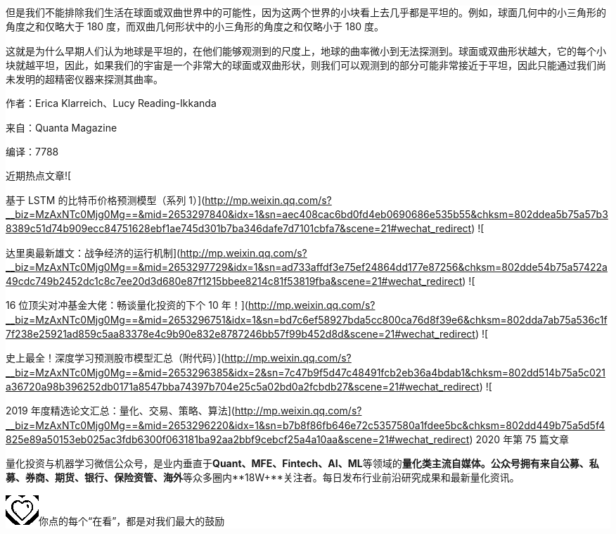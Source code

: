 但是我们不能排除我们生活在球面或双曲世界中的可能性，因为这两个世界的小块看上去几乎都是平坦的。例如，球面几何中的小三角形的角度之和仅略大于 180 度，而双曲几何形状中的小三角形的角度之和仅略小于 180 度。

这就是为什么早期人们认为地球是平坦的，在他们能够观测到的尺度上，地球的曲率微小到无法探测到。球面或双曲形状越大，它的每个小块就越平坦，因此，如果我们的宇宙是一个非常大的球面或双曲形状，则我们可以观测到的部分可能非常接近于平坦，因此只能通过我们尚未发明的超精密仪器来探测其曲率。

作者：Erica Klarreich、Lucy Reading-Ikkanda

来自：Quanta Magazine

编译：7788

近期热点文章![

基于 LSTM 的比特币价格预测模型（系列 1）](http://mp.weixin.qq.com/s?__biz=MzAxNTc0Mjg0Mg==&mid=2653297840&idx=1&sn=aec408cac6bd0fd4eb0690686e535b55&chksm=802ddea5b75a57b38389c51d74b909ecc84751628ebf1ae745d301b7ba346dafe7d7101cbfa7&scene=21#wechat_redirect) ![

达里奥最新雄文：战争经济的运行机制](http://mp.weixin.qq.com/s?__biz=MzAxNTc0Mjg0Mg==&mid=2653297729&idx=1&sn=ad733affdf3e75ef24864dd177e87256&chksm=802dde54b75a57422a49cdc749b2452dc1c8c7ee20d3d680e87f1215bbee8214c81f53819fba&scene=21#wechat_redirect) ![

16 位顶尖对冲基金大佬：畅谈量化投资的下个 10 年！](http://mp.weixin.qq.com/s?__biz=MzAxNTc0Mjg0Mg==&mid=2653296751&idx=1&sn=bd7c6ef58927bda5cc800ca76d8f39e6&chksm=802dda7ab75a536c1f7f238e25921ad859c5aa83378e4c9b90e832e8787246bb57f99b452d8d&scene=21#wechat_redirect) ![

史上最全！深度学习预测股市模型汇总（附代码）](http://mp.weixin.qq.com/s?__biz=MzAxNTc0Mjg0Mg==&mid=2653296385&idx=2&sn=7c47b9f5d47c48491fcb2eb36a4bdab1&chksm=802dd514b75a5c021a36720a98b396252db0171a8547bba74397b704e25c5a02bd0a2fcbdb27&scene=21#wechat_redirect) ![

2019 年度精选论文汇总：量化、交易、策略、算法](http://mp.weixin.qq.com/s?__biz=MzAxNTc0Mjg0Mg==&mid=2653296220&idx=1&sn=b7b8f86fb646e72c5357580a1fdee5bc&chksm=802dd449b75a5d5f4825e89a50153eb025ac3fdb6300f063181ba92aa2bbf9cebcf25a4a10aa&scene=21#wechat_redirect) 2020 年第 75 篇文章

量化投资与机器学习微信公众号，是业内垂直于**Quant、MFE、Fintech、AI、ML**等领域的**量化类主流自媒体。**公众号拥有来自**公募、私募、券商、期货、银行、保险资管、海外**等众多圈内**18W+**关注者。每日发布行业前沿研究成果和最新量化资讯。

![](img/6cba9abe9f2c434df7bd9c0d0d6e1156.png)你点的每个“在看”，都是对我们最大的鼓励